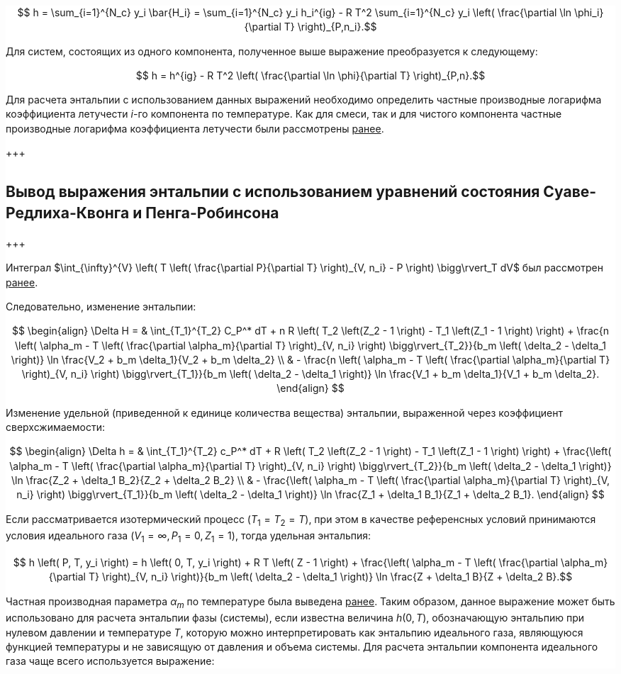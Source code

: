$$ h = \sum_{i=1}^{N_c} y_i \bar{H_i} = \sum_{i=1}^{N_c} y_i h_i^{ig} - R T^2 \sum_{i=1}^{N_c} y_i \left( \frac{\partial \ln \phi_i}{\partial T} \right)_{P,n_i}.$$

Для систем, состоящих из одного компонента, полученное выше выражение преобразуется к следующему: 

$$ h = h^{ig} - R T^2 \left( \frac{\partial \ln \phi}{\partial T} \right)_{P,n}.$$

Для расчета энтальпии с использованием данных выражений необходимо определить частные производные логарифма коэффициента летучести $i$-го компонента по температуре. Как для смеси, так и для чистого компонента частные производные логарифма коэффициента летучести были рассмотрены [ранее](../2-EOS/EOS-Appendix-A-PD.html#pvt-eos-appendix-fugacity_pd-srk_pr).

+++

<a id='pvt-parameters-enthalpy-srk_pr'></a>
## Вывод выражения энтальпии с использованием уравнений состояния Суаве-Редлиха-Квонга и Пенга-Робинсона

+++

Интеграл $\int_{\infty}^{V} \left( T \left( \frac{\partial P}{\partial T} \right)_{V, n_i} - P \right) \bigg\rvert_T dV$ был рассмотрен [ранее](./Parameters-1-InternalEnergy.html#pvt-parameters-internal_energy-srk_pr).

Следовательно, изменение энтальпии:

$$ \begin{align}
\Delta H = & \int_{T_1}^{T_2} C_P^* dT + n R \left( T_2 \left(Z_2 - 1 \right) - T_1 \left(Z_1 - 1 \right) \right) + \frac{n \left( \alpha_m - T \left( \frac{\partial \alpha_m}{\partial T} \right)_{V, n_i} \right) \bigg\rvert_{T_2}}{b_m \left( \delta_2 - \delta_1 \right)} \ln \frac{V_2 + b_m \delta_1}{V_2 + b_m \delta_2} \\ & - \frac{n \left( \alpha_m - T \left( \frac{\partial \alpha_m}{\partial T} \right)_{V, n_i} \right) \bigg\rvert_{T_1}}{b_m \left( \delta_2 - \delta_1 \right)} \ln \frac{V_1 + b_m \delta_1}{V_1 + b_m \delta_2}.
\end{align} $$

Изменение удельной (приведенной к единице количества вещества) энтальпии, выраженной через коэффициент сверхсжимаемости:

$$ \begin{align}
\Delta h = & \int_{T_1}^{T_2} c_P^* dT + R \left( T_2 \left(Z_2 - 1 \right) - T_1 \left(Z_1 - 1 \right) \right) + \frac{\left( \alpha_m - T \left( \frac{\partial \alpha_m}{\partial T} \right)_{V, n_i} \right) \bigg\rvert_{T_2}}{b_m \left( \delta_2 - \delta_1 \right)} \ln \frac{Z_2 + \delta_1 B_2}{Z_2 + \delta_2 B_2} \\ & - \frac{\left( \alpha_m - T \left( \frac{\partial \alpha_m}{\partial T} \right)_{V, n_i} \right) \bigg\rvert_{T_1}}{b_m \left( \delta_2 - \delta_1 \right)} \ln \frac{Z_1 + \delta_1 B_1}{Z_1 + \delta_2 B_1}.
\end{align} $$

Если рассматривается изотермический процесс $\left( T_1 = T_2 = T \right)$, при этом в качестве референсных условий принимаются условия идеального газа $\left( V_1 = \infty, P_1 = 0, Z_1 = 1 \right)$, тогда удельная энтальпия:

$$ h \left( P, T, y_i \right) = h \left( 0, T, y_i \right) + R T \left( Z - 1 \right) + \frac{\left( \alpha_m - T \left( \frac{\partial \alpha_m}{\partial T} \right)_{V, n_i} \right)}{b_m \left( \delta_2 - \delta_1 \right)} \ln \frac{Z + \delta_1 B}{Z + \delta_2 B}.$$

Частная производная параметра $\alpha_m$ по температуре была выведена [ранее](../2-EOS/EOS-Appendix-A-PD.html#pvt-eos-appendix-fugacity_pd-srk_pr). Таким образом, данное выражение может быть использовано для расчета энтальпии фазы (системы), если известна величина $h \left( 0, T \right)$, обозначающую энтальпию при нулевом давлении и температуре $T$, которую можно интерпретировать как энтальпию идеального газа, являющуюся функцией температуры и не зависящую от давления и объема системы. Для расчета энтальпии компонента идеального газа чаще всего используется выражение:
